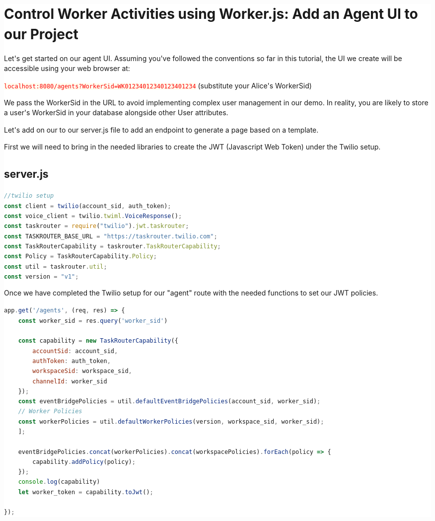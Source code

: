 # Control Worker Activities using Worker.js: Add an Agent UI to our Project

Let's get started on our agent UI. Assuming you've followed the conventions so far in this tutorial, the UI we create will be accessible using your web browser at:

<code style="color:red;background-color:ivory">localhost:8080/agents?WorkerSid=WK01234012340123401234</code> (substitute your Alice's WorkerSid)

We pass the WorkerSid in the URL to avoid implementing complex user management in our demo. In reality, you are likely to store a user's WorkerSid in your database alongside other User attributes.

Let's add on our to our server.js file to add an endpoint to generate a page based on a template.

First we will need to bring in the needed libraries to create the JWT (Javascript Web Token) under the Twilio setup.

## server.js

```javascript
//twilio setup
const client = twilio(account_sid, auth_token);
const voice_client = twilio.twiml.VoiceResponse();
const taskrouter = require("twilio").jwt.taskrouter;
const TASKROUTER_BASE_URL = "https://taskrouter.twilio.com";
const TaskRouterCapability = taskrouter.TaskRouterCapability;
const Policy = TaskRouterCapability.Policy;
const util = taskrouter.util;
const version = "v1";
```

Once we have completed the Twilio setup for our "agent" route with the needed functions to set our JWT policies.

```javascript
app.get('/agents', (req, res) => {
    const worker_sid = res.query('worker_sid')

    const capability = new TaskRouterCapability({
        accountSid: account_sid,
        authToken: auth_token,
        workspaceSid: workspace_sid,
        channelId: worker_sid
    });
    const eventBridgePolicies = util.defaultEventBridgePolicies(account_sid, worker_sid);
    // Worker Policies
    const workerPolicies = util.defaultWorkerPolicies(version, workspace_sid, worker_sid);
    ];

    eventBridgePolicies.concat(workerPolicies).concat(workspacePolicies).forEach(policy => {
        capability.addPolicy(policy);
    });
    console.log(capability)
    let worker_token = capability.toJwt();

});
```
